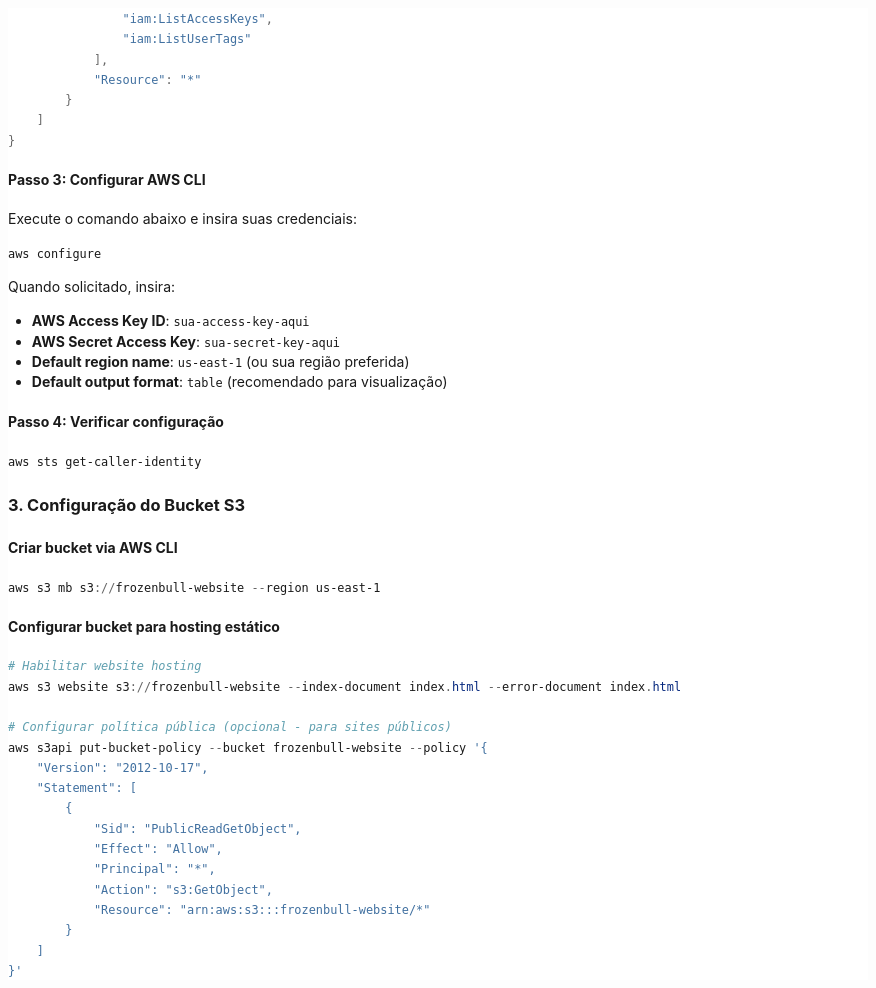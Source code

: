 ```powershell
                "iam:ListAccessKeys",
                "iam:ListUserTags"
            ],
            "Resource": "*"
        }
    ]
}
```

#### Passo 3: Configurar AWS CLI

Execute o comando abaixo e insira suas credenciais:

```powershell
aws configure
```

Quando solicitado, insira:
- **AWS Access Key ID**: `sua-access-key-aqui`
- **AWS Secret Access Key**: `sua-secret-key-aqui`
- **Default region name**: `us-east-1` (ou sua região preferida)
- **Default output format**: `table` (recomendado para visualização)

#### Passo 4: Verificar configuração

```powershell
aws sts get-caller-identity
```

### 3. Configuração do Bucket S3

#### Criar bucket via AWS CLI
```powershell
aws s3 mb s3://frozenbull-website --region us-east-1
```

#### Configurar bucket para hosting estático
```powershell
# Habilitar website hosting
aws s3 website s3://frozenbull-website --index-document index.html --error-document index.html

# Configurar política pública (opcional - para sites públicos)
aws s3api put-bucket-policy --bucket frozenbull-website --policy '{
    "Version": "2012-10-17",
    "Statement": [
        {
            "Sid": "PublicReadGetObject",
            "Effect": "Allow",
            "Principal": "*",
            "Action": "s3:GetObject",
            "Resource": "arn:aws:s3:::frozenbull-website/*"
        }
    ]
}'
```
